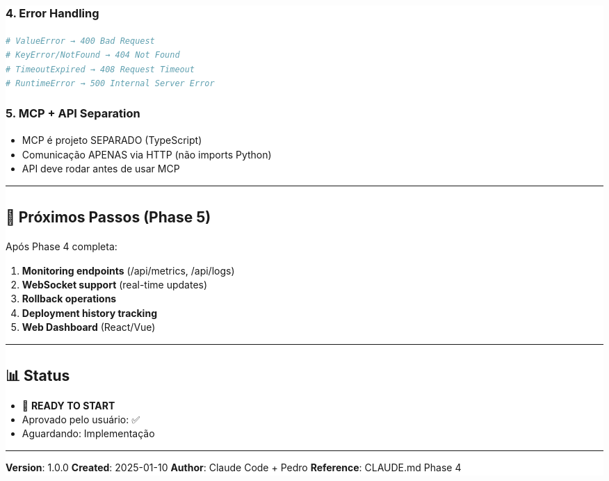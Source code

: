 ### 4. **Error Handling**
```python
# ValueError → 400 Bad Request
# KeyError/NotFound → 404 Not Found
# TimeoutExpired → 408 Request Timeout
# RuntimeError → 500 Internal Server Error
```

### 5. **MCP + API Separation**
- MCP é projeto SEPARADO (TypeScript)
- Comunicação APENAS via HTTP (não imports Python)
- API deve rodar antes de usar MCP

---

## 🚀 Próximos Passos (Phase 5)

Após Phase 4 completa:
1. **Monitoring endpoints** (/api/metrics, /api/logs)
2. **WebSocket support** (real-time updates)
3. **Rollback operations**
4. **Deployment history tracking**
5. **Web Dashboard** (React/Vue)

---

## 📊 Status

- 🔵 **READY TO START**
- Aprovado pelo usuário: ✅
- Aguardando: Implementação

---

**Version**: 1.0.0
**Created**: 2025-01-10
**Author**: Claude Code + Pedro
**Reference**: CLAUDE.md Phase 4
